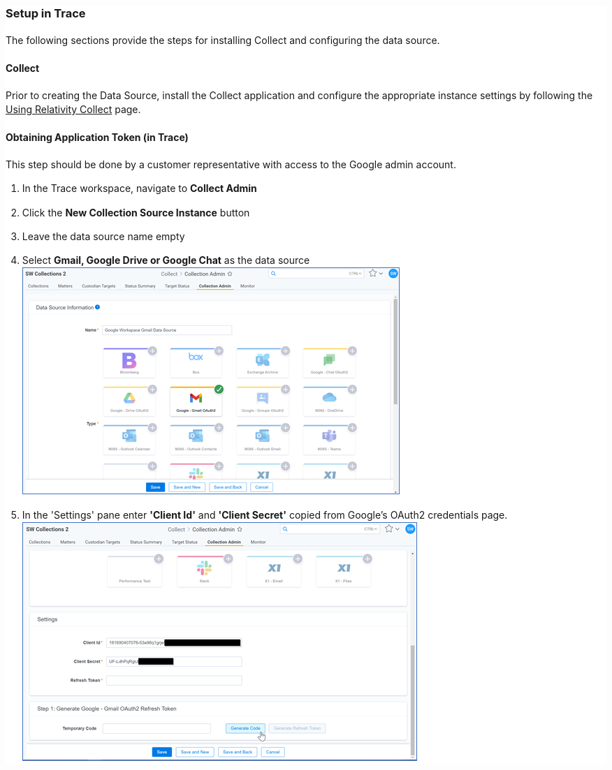 ### Setup in Trace

The following sections provide the steps for installing Collect and configuring the data source.

#### Collect

Prior to creating the Data Source, install the Collect application and configure the appropriate instance settings by following the [Using Relativity Collect](https://relativitydev.github.io/relativity-trace-documentation/docs/administrator_guide/collection/general_data_source_information/using_relativity_collect.html) page.

#### Obtaining Application Token (in Trace)

This step should be done by a customer representative with access to the Google admin account.

1. In the Trace workspace, navigate to **Collect Admin**

2. Click the **New Collection Source Instance** button

3. Leave the data source name empty

4. Select **Gmail, Google Drive or Google Chat** as the data source
   ![Graphical user interface  Description automatically generated](google_gsuite_via_collect/clip_image002-16591219620221.png)

5. In the 'Settings' pane enter **'Client Id'** and **'Client Secret'** copied from Google’s OAuth2 credentials page.
   ![Graphical user interface  Description automatically generated](google_gsuite_via_collect/clip_image004-16591219620222.png)
